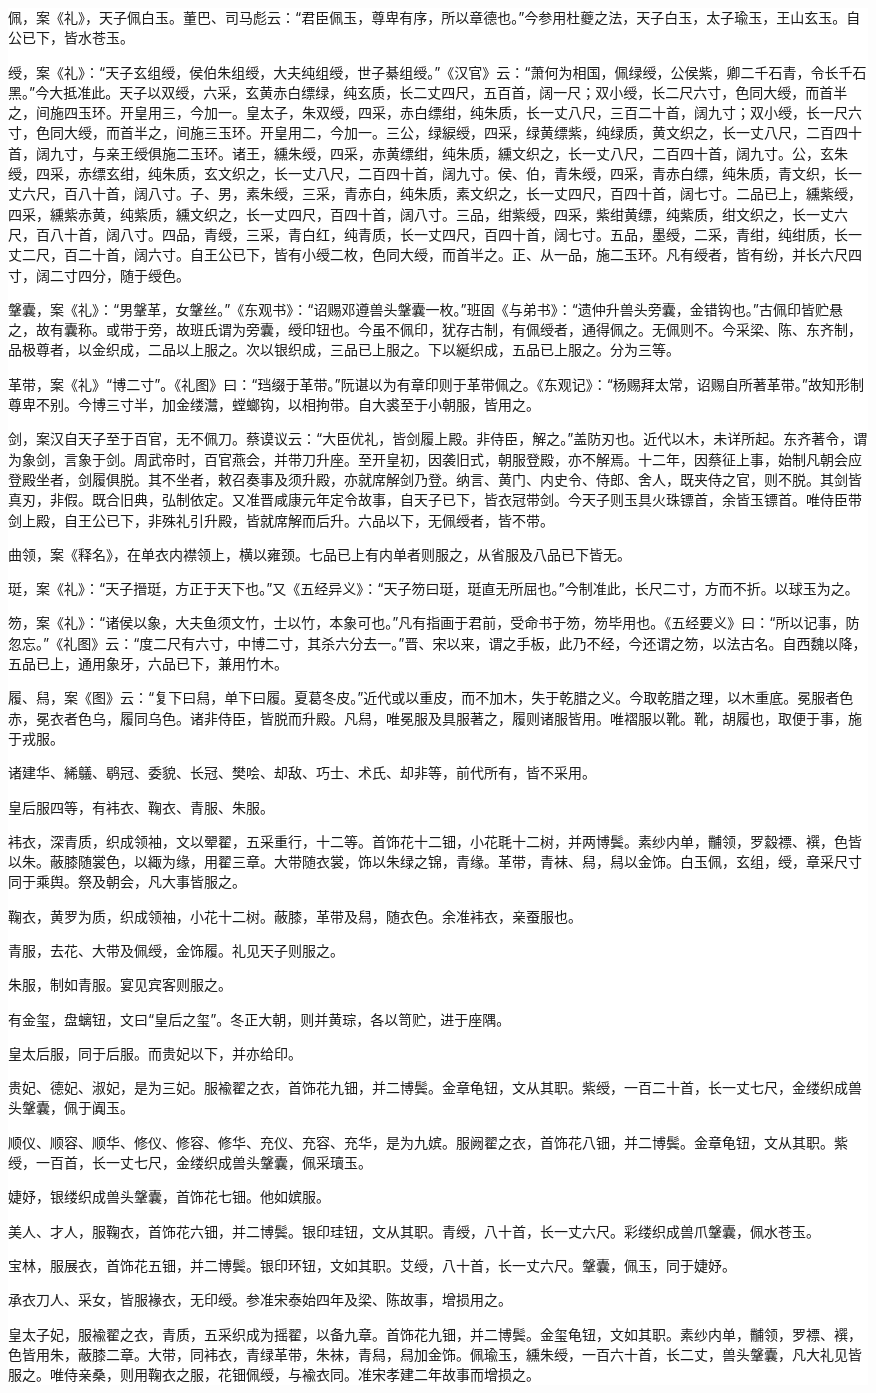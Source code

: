 佩，案《礼》，天子佩白玉。董巴、司马彪云：“君臣佩玉，尊卑有序，所以章德也。”今参用杜夔之法，天子白玉，太子瑜玉，王山玄玉。自公已下，皆水苍玉。

绶，案《礼》：“天子玄组绶，侯伯朱组绶，大夫纯组绶，世子綦组绶。”《汉官》云：“萧何为相国，佩绿绶，公侯紫，卿二千石青，令长千石黑。”今大抵准此。天子以双绶，六采，玄黄赤白缥绿，纯玄质，长二丈四尺，五百首，阔一尺；双小绶，长二尺六寸，色同大绶，而首半之，间施四玉环。开皇用三，今加一。皇太子，朱双绶，四采，赤白缥绀，纯朱质，长一丈八尺，三百二十首，阔九寸；双小绶，长一尺六寸，色同大绶，而首半之，间施三玉环。开皇用二，今加一。三公，绿綟绶，四采，绿黄缥紫，纯绿质，黄文织之，长一丈八尺，二百四十首，阔九寸，与亲王绶俱施二玉环。诸王，纁朱绶，四采，赤黄缥绀，纯朱质，纁文织之，长一丈八尺，二百四十首，阔九寸。公，玄朱绶，四采，赤缥玄绀，纯朱质，玄文织之，长一丈八尺，二百四十首，阔九寸。侯、伯，青朱绶，四采，青赤白缥，纯朱质，青文织，长一丈六尺，百八十首，阔八寸。子、男，素朱绶，三采，青赤白，纯朱质，素文织之，长一丈四尺，百四十首，阔七寸。二品已上，纁紫绶，四采，纁紫赤黄，纯紫质，纁文织之，长一丈四尺，百四十首，阔八寸。三品，绀紫绶，四采，紫绀黄缥，纯紫质，绀文织之，长一丈六尺，百八十首，阔八寸。四品，青绶，三采，青白红，纯青质，长一丈四尺，百四十首，阔七寸。五品，墨绶，二采，青绀，纯绀质，长一丈二尺，百二十首，阔六寸。自王公已下，皆有小绶二枚，色同大绶，而首半之。正、从一品，施二玉环。凡有绶者，皆有纷，并长六尺四寸，阔二寸四分，随于绶色。

鞶囊，案《礼》：“男鞶革，女鞶丝。”《东观书》：“诏赐邓遵兽头鞶囊一枚。”班固《与弟书》：“遗仲升兽头旁囊，金错钩也。”古佩印皆贮悬之，故有囊称。或带于旁，故班氏谓为旁囊，绶印钮也。今虽不佩印，犹存古制，有佩绶者，通得佩之。无佩则不。今采梁、陈、东齐制，品极尊者，以金织成，二品以上服之。次以银织成，三品已上服之。下以綖织成，五品已上服之。分为三等。

革带，案《礼》“博二寸”。《礼图》曰：“珰缀于革带。”阮谌以为有章印则于革带佩之。《东观记》：“杨赐拜太常，诏赐自所著革带。”故知形制尊卑不别。今博三寸半，加金缕灊，螳螂钩，以相拘带。自大裘至于小朝服，皆用之。

剑，案汉自天子至于百官，无不佩刀。蔡谟议云：“大臣优礼，皆剑履上殿。非侍臣，解之。”盖防刃也。近代以木，未详所起。东齐著令，谓为象剑，言象于剑。周武帝时，百官燕会，并带刀升座。至开皇初，因袭旧式，朝服登殿，亦不解焉。十二年，因蔡征上事，始制凡朝会应登殿坐者，剑履俱脱。其不坐者，敕召奏事及须升殿，亦就席解剑乃登。纳言、黄门、内史令、侍郎、舍人，既夹侍之官，则不脱。其剑皆真刃，非假。既合旧典，弘制依定。又准晋咸康元年定令故事，自天子已下，皆衣冠带剑。今天子则玉具火珠镖首，余皆玉镖首。唯侍臣带剑上殿，自王公已下，非殊礼引升殿，皆就席解而后升。六品以下，无佩绶者，皆不带。

曲领，案《释名》，在单衣内襟领上，横以雍颈。七品已上有内单者则服之，从省服及八品已下皆无。

珽，案《礼》：“天子搢珽，方正于天下也。”又《五经异义》：“天子笏曰珽，珽直无所屈也。”今制准此，长尺二寸，方而不折。以球玉为之。

笏，案《礼》：“诸侯以象，大夫鱼须文竹，士以竹，本象可也。”凡有指画于君前，受命书于笏，笏毕用也。《五经要义》曰：“所以记事，防忽忘。”《礼图》云：“度二尺有六寸，中博二寸，其杀六分去一。”晋、宋以来，谓之手板，此乃不经，今还谓之笏，以法古名。自西魏以降，五品已上，通用象牙，六品已下，兼用竹木。

履、舄，案《图》云：“复下曰舄，单下曰履。夏葛冬皮。”近代或以重皮，而不加木，失于乾腊之义。今取乾腊之理，以木重底。冕服者色赤，冕衣者色乌，履同乌色。诸非侍臣，皆脱而升殿。凡舄，唯冕服及具服著之，履则诸服皆用。唯褶服以靴。靴，胡履也，取便于事，施于戎服。

诸建华、絺鸃、鹖冠、委貌、长冠、樊哙、却敌、巧士、术氏、却非等，前代所有，皆不采用。

皇后服四等，有袆衣、鞠衣、青服、朱服。

袆衣，深青质，织成领袖，文以翚翟，五采重行，十二等。首饰花十二钿，小花毦十二树，并两博鬓。素纱内单，黼领，罗縠褾、襈，色皆以朱。蔽膝随裳色，以緅为缘，用翟三章。大带随衣裳，饰以朱绿之锦，青缘。革带，青袜、舄，舄以金饰。白玉佩，玄组，绶，章采尺寸同于乘舆。祭及朝会，凡大事皆服之。

鞠衣，黄罗为质，织成领袖，小花十二树。蔽膝，革带及舄，随衣色。余准袆衣，亲蚕服也。

青服，去花、大带及佩绶，金饰履。礼见天子则服之。

朱服，制如青服。宴见宾客则服之。

有金玺，盘螭钮，文曰“皇后之玺”。冬正大朝，则并黄琮，各以笥贮，进于座隅。

皇太后服，同于后服。而贵妃以下，并亦给印。

贵妃、德妃、淑妃，是为三妃。服褕翟之衣，首饰花九钿，并二博鬓。金章龟钮，文从其职。紫绶，一百二十首，长一丈七尺，金缕织成兽头鞶囊，佩于阗玉。

顺仪、顺容、顺华、修仪、修容、修华、充仪、充容、充华，是为九嫔。服阙翟之衣，首饰花八钿，并二博鬓。金章龟钮，文从其职。紫绶，一百首，长一丈七尺，金缕织成兽头鞶囊，佩采瓄玉。

婕妤，银缕织成兽头鞶囊，首饰花七钿。他如嫔服。

美人、才人，服鞠衣，首饰花六钿，并二博鬓。银印珪钮，文从其职。青绶，八十首，长一丈六尺。彩缕织成兽爪鞶囊，佩水苍玉。

宝林，服展衣，首饰花五钿，并二博鬓。银印环钮，文如其职。艾绶，八十首，长一丈六尺。鞶囊，佩玉，同于婕妤。

承衣刀人、采女，皆服褖衣，无印绶。参准宋泰始四年及梁、陈故事，增损用之。

皇太子妃，服褕翟之衣，青质，五采织成为摇翟，以备九章。首饰花九钿，并二博鬓。金玺龟钮，文如其职。素纱内单，黼领，罗褾、襈，色皆用朱，蔽膝二章。大带，同袆衣，青绿革带，朱袜，青舄，舄加金饰。佩瑜玉，纁朱绶，一百六十首，长二丈，兽头鞶囊，凡大礼见皆服之。唯侍亲桑，则用鞠衣之服，花钿佩绶，与褕衣同。准宋孝建二年故事而增损之。
